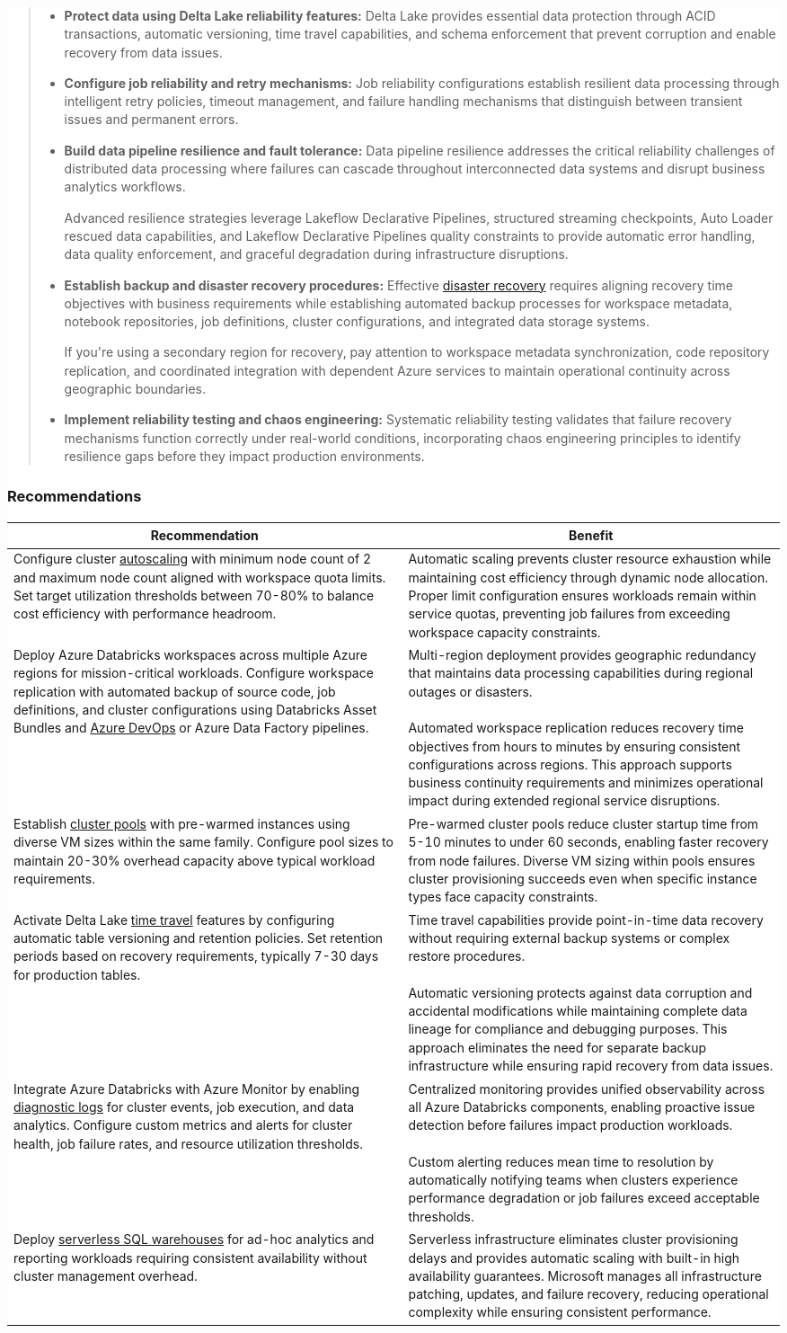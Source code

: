 > - **Protect data using Delta Lake reliability features:** Delta Lake provides essential data protection through ACID transactions, automatic versioning, time travel capabilities, and schema enforcement that prevent corruption and enable recovery from data issues.
>
> - **Configure job reliability and retry mechanisms:** Job reliability configurations establish resilient data processing through intelligent retry policies, timeout management, and failure handling mechanisms that distinguish between transient issues and permanent errors.
>
> - **Build data pipeline resilience and fault tolerance:** Data pipeline resilience addresses the critical reliability challenges of distributed data processing where failures can cascade throughout interconnected data systems and disrupt business analytics workflows.
>
>    Advanced resilience strategies leverage Lakeflow Declarative Pipelines, structured streaming checkpoints, Auto Loader rescued data capabilities, and Lakeflow Declarative Pipelines quality constraints to provide automatic error handling, data quality enforcement, and graceful degradation during infrastructure disruptions.
>
> - **Establish backup and disaster recovery procedures:**    Effective [disaster recovery](/azure/well-architected/reliability/disaster-recovery) requires aligning recovery time objectives with business requirements while establishing automated backup processes for workspace metadata, notebook repositories, job definitions, cluster configurations, and integrated data storage systems.
>
>   If you're using a secondary region for recovery, pay attention to workspace metadata synchronization, code repository replication, and coordinated integration with dependent Azure services to maintain operational continuity across geographic boundaries.
>
> - **Implement reliability testing and chaos engineering:** Systematic reliability testing validates that failure recovery mechanisms function correctly under real-world conditions, incorporating chaos engineering principles to identify resilience gaps before they impact production environments.

### Recommendations

| Recommendation | Benefit |
| ----- | ----- |
| Configure cluster [autoscaling](/azure/databricks/compute/configure#autoscaling) with minimum node count of 2 and maximum node count aligned with workspace quota limits. Set target utilization thresholds between 70-80% to balance cost efficiency with performance headroom. | Automatic scaling prevents cluster resource exhaustion while maintaining cost efficiency through dynamic node allocation. Proper limit configuration ensures workloads remain within service quotas, preventing job failures from exceeding workspace capacity constraints. |
| Deploy Azure Databricks workspaces across multiple Azure regions for mission-critical workloads. Configure workspace replication with automated backup of source code, job definitions, and cluster configurations using Databricks Asset Bundles and [Azure DevOps](/azure/databricks/admin/disaster-recovery) or Azure Data Factory pipelines. | Multi-region deployment provides geographic redundancy that maintains data processing capabilities during regional outages or disasters.<br><br>Automated workspace replication reduces recovery time objectives from hours to minutes by ensuring consistent configurations across regions. This approach supports business continuity requirements and minimizes operational impact during extended regional service disruptions. |
| Establish [cluster pools](/azure/databricks/compute/pool-index) with pre-warmed instances using diverse VM sizes within the same family. Configure pool sizes to maintain 20-30% overhead capacity above typical workload requirements. | Pre-warmed cluster pools reduce cluster startup time from 5-10 minutes to under 60 seconds, enabling faster recovery from node failures. Diverse VM sizing within pools ensures cluster provisioning succeeds even when specific instance types face capacity constraints. |
| Activate Delta Lake [time travel](/azure/databricks/delta/history) features by configuring automatic table versioning and retention policies. Set retention periods based on recovery requirements, typically 7-30 days for production tables. | Time travel capabilities provide point-in-time data recovery without requiring external backup systems or complex restore procedures. <br><br>Automatic versioning protects against data corruption and accidental modifications while maintaining complete data lineage for compliance and debugging purposes. This approach eliminates the need for separate backup infrastructure while ensuring rapid recovery from data issues. |
| Integrate Azure Databricks with Azure Monitor by enabling [diagnostic logs](/azure/databricks/administration-guide/account-settings/azure-diagnostic-logs) for cluster events, job execution, and data analytics. Configure custom metrics and alerts for cluster health, job failure rates, and resource utilization thresholds. | Centralized monitoring provides unified observability across all Azure Databricks components, enabling proactive issue detection before failures impact production workloads. <br><br>Custom alerting reduces mean time to resolution by automatically notifying teams when clusters experience performance degradation or job failures exceed acceptable thresholds. |
| Deploy [serverless SQL warehouses](/azure/databricks/compute/sql-warehouse/warehouse-types#serverless-sql-warehouses) for ad-hoc analytics and reporting workloads requiring consistent availability without cluster management overhead. | Serverless infrastructure eliminates cluster provisioning delays and provides automatic scaling with built-in high availability guarantees. Microsoft manages all infrastructure patching, updates, and failure recovery, reducing operational complexity while ensuring consistent performance. |